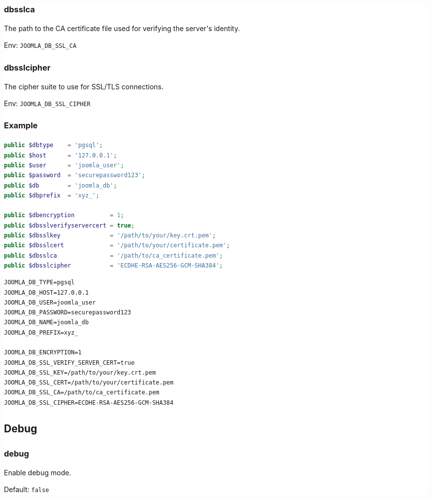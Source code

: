 ### dbsslca

The path to the CA certificate file used for verifying the server's identity.

Env: `JOOMLA_DB_SSL_CA`

### dbsslcipher

The cipher suite to use for SSL/TLS connections.

Env: `JOOMLA_DB_SSL_CIPHER`

### Example

```php title="configuration.php"
public $dbtype    = 'pgsql';
public $host      = '127.0.0.1';
public $user      = 'joomla_user';
public $password  = 'securepassword123';
public $db        = 'joomla_db';
public $dbprefix  = 'xyz_';

public $dbencryption          = 1;
public $dbsslverifyservercert = true;
public $dbsslkey              = '/path/to/your/key.crt.pem';
public $dbsslcert             = '/path/to/your/certificate.pem';
public $dbsslca               = '/path/to/ca_certificate.pem';
public $dbsslcipher           = 'ECDHE-RSA-AES256-GCM-SHA384';
```

```env title=".env"
JOOMLA_DB_TYPE=pgsql
JOOMLA_DB_HOST=127.0.0.1
JOOMLA_DB_USER=joomla_user
JOOMLA_DB_PASSWORD=securepassword123
JOOMLA_DB_NAME=joomla_db
JOOMLA_DB_PREFIX=xyz_

JOOMLA_DB_ENCRYPTION=1
JOOMLA_DB_SSL_VERIFY_SERVER_CERT=true
JOOMLA_DB_SSL_KEY=/path/to/your/key.crt.pem
JOOMLA_DB_SSL_CERT=/path/to/your/certificate.pem
JOOMLA_DB_SSL_CA=/path/to/ca_certificate.pem
JOOMLA_DB_SSL_CIPHER=ECDHE-RSA-AES256-GCM-SHA384
```

## Debug

### debug

Enable debug mode.

Default: `false`
